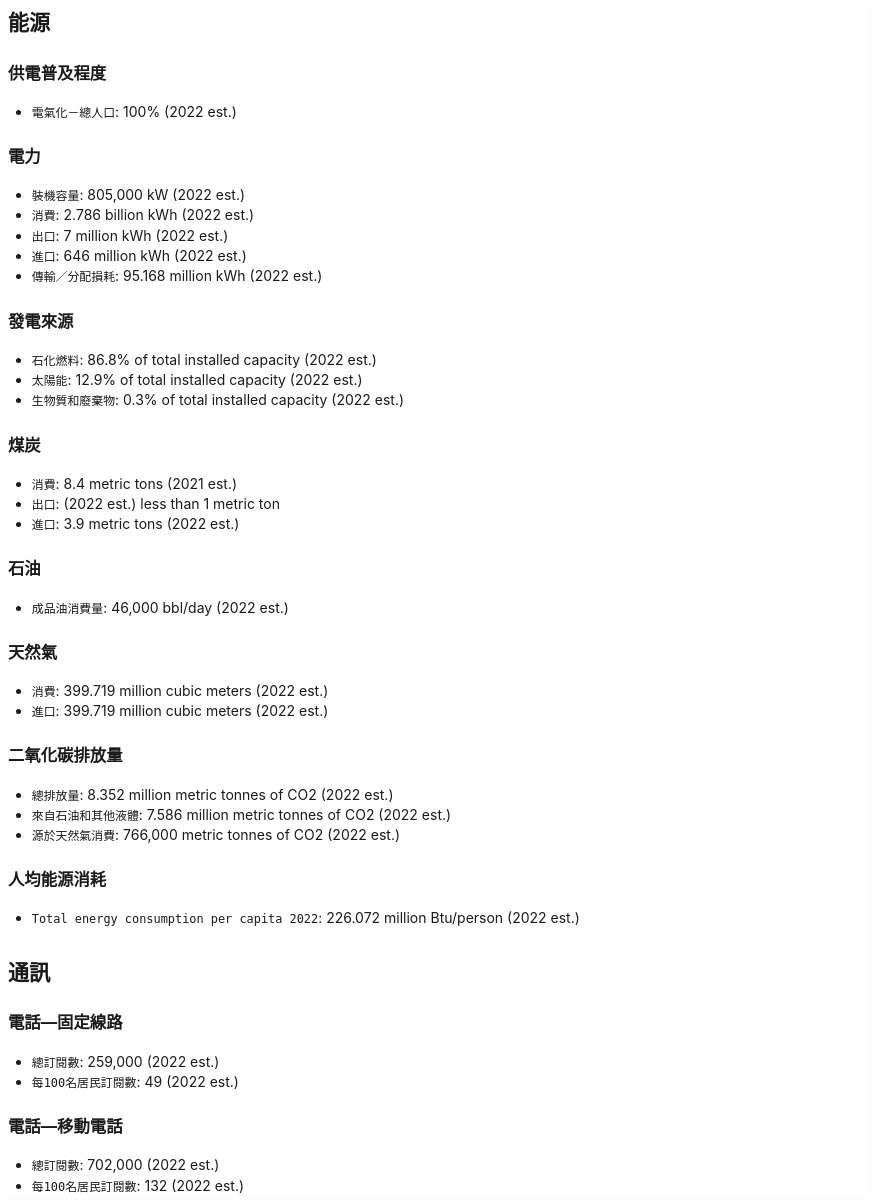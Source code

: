 ## 能源

### 供電普及程度
- `電氣化－總人口`: 100% (2022 est.)

### 電力
- `裝機容量`: 805,000 kW (2022 est.)
- `消費`: 2.786 billion kWh (2022 est.)
- `出口`: 7 million kWh (2022 est.)
- `進口`: 646 million kWh (2022 est.)
- `傳輸／分配損耗`: 95.168 million kWh (2022 est.)

### 發電來源
- `石化燃料`: 86.8% of total installed capacity (2022 est.)
- `太陽能`: 12.9% of total installed capacity (2022 est.)
- `生物質和廢棄物`: 0.3% of total installed capacity (2022 est.)

### 煤炭
- `消費`: 8.4 metric tons (2021 est.)
- `出口`: (2022 est.) less than 1 metric ton
- `進口`: 3.9 metric tons (2022 est.)

### 石油
- `成品油消費量`: 46,000 bbl/day (2022 est.)

### 天然氣
- `消費`: 399.719 million cubic meters (2022 est.)
- `進口`: 399.719 million cubic meters (2022 est.)

### 二氧化碳排放量
- `總排放量`: 8.352 million metric tonnes of CO2 (2022 est.)
- `來自石油和其他液體`: 7.586 million metric tonnes of CO2 (2022 est.)
- `源於天然氣消費`: 766,000 metric tonnes of CO2 (2022 est.)

### 人均能源消耗
- `Total energy consumption per capita 2022`: 226.072 million Btu/person (2022 est.)

## 通訊

### 電話—固定線路
- `總訂閱數`: 259,000 (2022 est.)
- `每100名居民訂閱數`: 49 (2022 est.)

### 電話—移動電話
- `總訂閱數`: 702,000 (2022 est.)
- `每100名居民訂閱數`: 132 (2022 est.)
